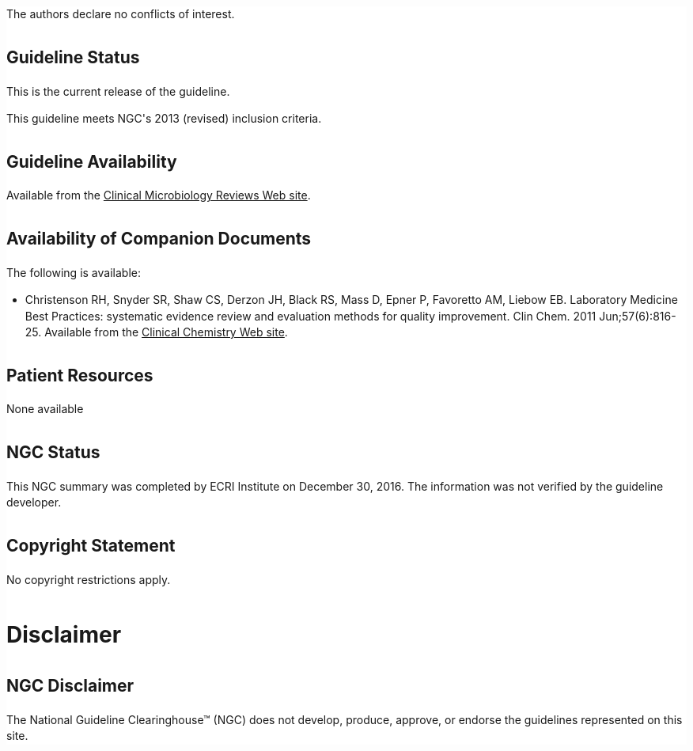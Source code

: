 

The authors declare no conflicts of interest.

## Guideline Status



This is the current release of the guideline.

This guideline meets NGC's 2013 (revised) inclusion criteria.

## Guideline Availability



Available from the [Clinical Microbiology Reviews Web site](http://cmr.asm.org/content/29/1/105.full.pdf "Clinical Microbiology Reviews Web site").

## Availability of Companion Documents



The following is available:

  * Christenson RH, Snyder SR, Shaw CS, Derzon JH, Black RS, Mass D, Epner P, Favoretto AM, Liebow EB. Laboratory Medicine Best Practices: systematic evidence review and evaluation methods for quality improvement. Clin Chem. 2011 Jun;57(6):816-25. Available from the [Clinical Chemistry Web site](http://clinchem.aaccjnls.org/content/57/6/816 "Clinical Chemistry Web site"). 



## Patient Resources



None available

## NGC Status



This NGC summary was completed by ECRI Institute on December 30, 2016. The information was not verified by the guideline developer. 

## Copyright Statement



No copyright restrictions apply.

# Disclaimer

## NGC Disclaimer



The National Guideline Clearinghouse™ (NGC) does not develop, produce, approve, or endorse the guidelines represented on this site.
